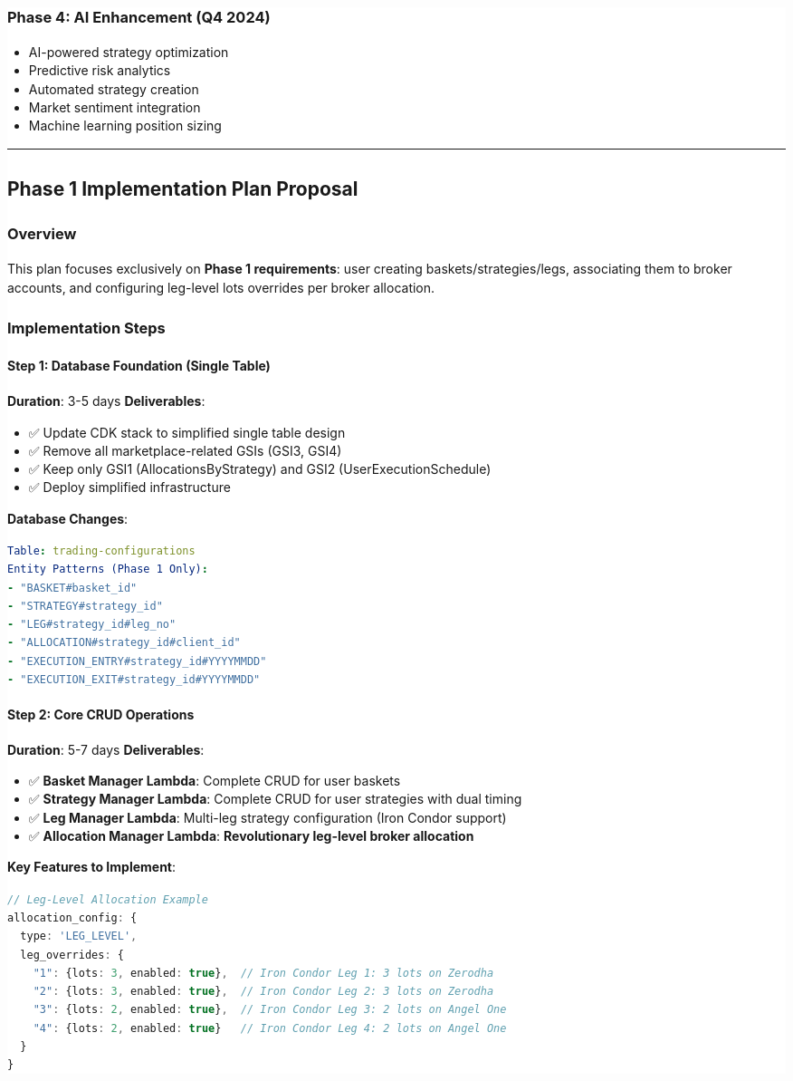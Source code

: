 ### Phase 4: AI Enhancement (Q4 2024)
- AI-powered strategy optimization
- Predictive risk analytics
- Automated strategy creation
- Market sentiment integration
- Machine learning position sizing

---

## Phase 1 Implementation Plan Proposal

### Overview
This plan focuses exclusively on **Phase 1 requirements**: user creating baskets/strategies/legs, associating them to broker accounts, and configuring leg-level lots overrides per broker allocation.

### Implementation Steps

#### Step 1: Database Foundation (Single Table)
**Duration**: 3-5 days
**Deliverables**:
- ✅ Update CDK stack to simplified single table design
- ✅ Remove all marketplace-related GSIs (GSI3, GSI4)
- ✅ Keep only GSI1 (AllocationsByStrategy) and GSI2 (UserExecutionSchedule)
- ✅ Deploy simplified infrastructure

**Database Changes**:
```yaml
Table: trading-configurations
Entity Patterns (Phase 1 Only):
- "BASKET#basket_id"
- "STRATEGY#strategy_id"  
- "LEG#strategy_id#leg_no"
- "ALLOCATION#strategy_id#client_id"
- "EXECUTION_ENTRY#strategy_id#YYYYMMDD"
- "EXECUTION_EXIT#strategy_id#YYYYMMDD"
```

#### Step 2: Core CRUD Operations
**Duration**: 5-7 days
**Deliverables**:
- ✅ **Basket Manager Lambda**: Complete CRUD for user baskets
- ✅ **Strategy Manager Lambda**: Complete CRUD for user strategies with dual timing
- ✅ **Leg Manager Lambda**: Multi-leg strategy configuration (Iron Condor support)
- ✅ **Allocation Manager Lambda**: **Revolutionary leg-level broker allocation**

**Key Features to Implement**:
```typescript
// Leg-Level Allocation Example
allocation_config: {
  type: 'LEG_LEVEL',
  leg_overrides: {
    "1": {lots: 3, enabled: true},  // Iron Condor Leg 1: 3 lots on Zerodha
    "2": {lots: 3, enabled: true},  // Iron Condor Leg 2: 3 lots on Zerodha
    "3": {lots: 2, enabled: true},  // Iron Condor Leg 3: 2 lots on Angel One
    "4": {lots: 2, enabled: true}   // Iron Condor Leg 4: 2 lots on Angel One
  }
}
```
